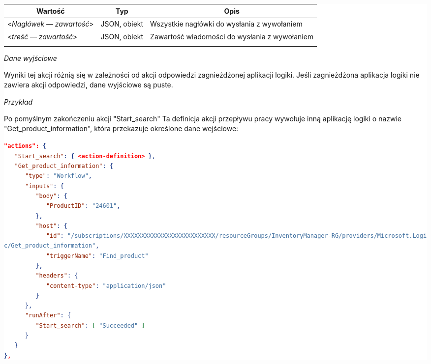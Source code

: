 | Wartość | Typ | Opis | 
|-------|------|-------------|  
| <*Nagłówek — zawartość*> | JSON, obiekt | Wszystkie nagłówki do wysłania z wywołaniem | 
| <*treść — zawartość*> | JSON, obiekt | Zawartość wiadomości do wysłania z wywołaniem | 
||||

*Dane wyjściowe*

Wyniki tej akcji różnią się w zależności od akcji odpowiedzi zagnieżdżonej aplikacji logiki. Jeśli zagnieżdżona aplikacja logiki nie zawiera akcji odpowiedzi, dane wyjściowe są puste.

*Przykład*

Po pomyślnym zakończeniu akcji "Start_search" Ta definicja akcji przepływu pracy wywołuje inną aplikację logiki o nazwie "Get_product_information", która przekazuje określone dane wejściowe:

```json
"actions": {
   "Start_search": { <action-definition> },
   "Get_product_information": {
      "type": "Workflow",
      "inputs": {
         "body": {
            "ProductID": "24601",
         },
         "host": {
            "id": "/subscriptions/XXXXXXXXXXXXXXXXXXXXXXXXXX/resourceGroups/InventoryManager-RG/providers/Microsoft.Logic/Get_product_information",
            "triggerName": "Find_product"
         },
         "headers": {
            "content-type": "application/json"
         }
      },
      "runAfter": { 
         "Start_search": [ "Succeeded" ]
      }
   }
},
```

